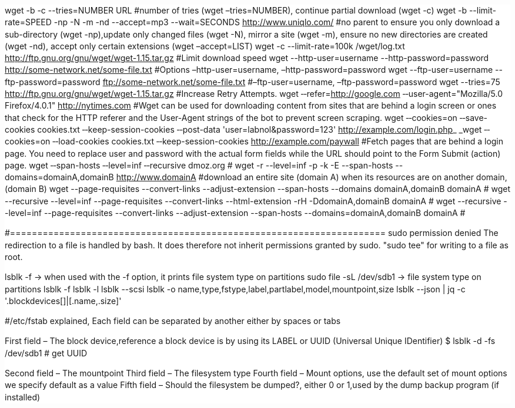 wget -b -c --tries=NUMBER URL #number of tries (wget –tries=NUMBER), continue partial download (wget -c)
wget -b --limit-rate=SPEED -np -N -m -nd --accept=mp3 --wait=SECONDS http://www.uniqlo.com/ #no parent to ensure you only download a sub-directory (wget -np),update only changed files (wget -N), mirror a site (wget -m), ensure no new directories are created (wget -nd), accept only certain extensions (wget –accept=LIST) 
wget -c --limit-rate=100k  /wget/log.txt http://ftp.gnu.org/gnu/wget/wget-1.15.tar.gz #Limit download speed
wget --http-user=username --http-password=password http://some-network.net/some-file.txt #Options –http-user=username, –http-password=password
wget --ftp-user=username --ftp-password=password ftp://some-network.net/some-file.txt #–ftp-user=username, –ftp-password=password
wget --tries=75 http://ftp.gnu.org/gnu/wget/wget-1.15.tar.gz #Increase Retry Attempts.
wget ‐‐refer=http://google.com ‐‐user-agent="Mozilla/5.0 Firefox/4.0.1" http://nytimes.com #Wget can be used for downloading content from sites that are behind a login screen or ones that check for the HTTP referer and the User-Agent strings of the bot to prevent screen scraping.
wget ‐‐cookies=on ‐‐save-cookies cookies.txt ‐‐keep-session-cookies ‐‐post-data 'user=labnol&password=123' http://example.com/login.php_ _wget ‐‐cookies=on ‐‐load-cookies cookies.txt ‐‐keep-session-cookies http://example.com/paywall #Fetch pages that are behind a login page. You need to replace user and password with the actual form fields while the URL should point to the Form Submit (action) page.
wget ‐‐span-hosts ‐‐level=inf ‐‐recursive dmoz.org #
wget -r --level=inf -p -k -E --span-hosts --domains=domainA,domainB http://www.domainA #download an entire site (domain A) when its resources are on another domain, (domain B)
wget --page-requisites --convert-links --adjust-extension --span-hosts --domains domainA,domainB domainA #
wget --recursive --level=inf --page-requisites --convert-links --html-extension -rH -DdomainA,domainB domainA #
wget --recursive --level=inf --page-requisites --convert-links --adjust-extension --span-hosts --domains=domainA,domainB domainA #

#=====================================================================
sudo permission denied
The redirection to a file is handled by bash. It does therefore not inherit permissions granted by sudo.
"sudo tee" for writing to a file as root.

lsblk -f -> when used with the -f option, it prints file system type on partitions 
sudo file -sL /dev/sdb1 -> file system type on partitions
lsblk -f
lsblk -l
lsblk --scsi
lsblk -o name,type,fstype,label,partlabel,model,mountpoint,size
lsblk --json | jq -c '.blockdevices[]|[.name,.size]'

#/etc/fstab explained, Each field can be separated by another either by spaces or tabs

First field – The block device,reference a block device is by using its LABEL or UUID (Universal Unique IDentifier)
$ lsblk -d -fs /dev/sdb1 # get UUID

Second field – The mountpoint
Third field – The filesystem type
Fourth field – Mount options, use the default set of mount options we specify default as a value
Fifth field – Should the filesystem be dumped?, either 0 or 1,used by the dump backup program (if installed)
